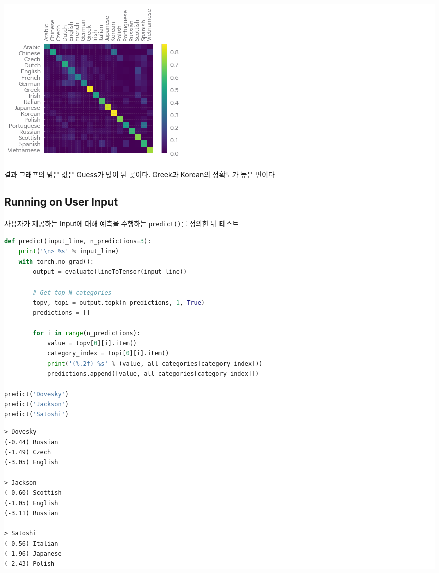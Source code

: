 ```python
```


![png](output_27_0.png)

결과 그래프의 밝은 값은 Guess가 많이 된 곳이다. Greek과 Korean의 정확도가 높은 편이다

Running on User Input
---------------------

사용자가 제공하는 Input에 대해 예측을 수행하는 `predict()`를 정의한 뒤 테스트

```python
def predict(input_line, n_predictions=3):
    print('\n> %s' % input_line)
    with torch.no_grad():
        output = evaluate(lineToTensor(input_line))

        # Get top N categories
        topv, topi = output.topk(n_predictions, 1, True)
        predictions = []

        for i in range(n_predictions):
            value = topv[0][i].item()
            category_index = topi[0][i].item()
            print('(%.2f) %s' % (value, all_categories[category_index]))
            predictions.append([value, all_categories[category_index]])

predict('Dovesky')
predict('Jackson')
predict('Satoshi')
```


    > Dovesky
    (-0.44) Russian
    (-1.49) Czech
    (-3.05) English
    
    > Jackson
    (-0.60) Scottish
    (-1.05) English
    (-3.11) Russian
    
    > Satoshi
    (-0.56) Italian
    (-1.96) Japanese
    (-2.43) Polish

